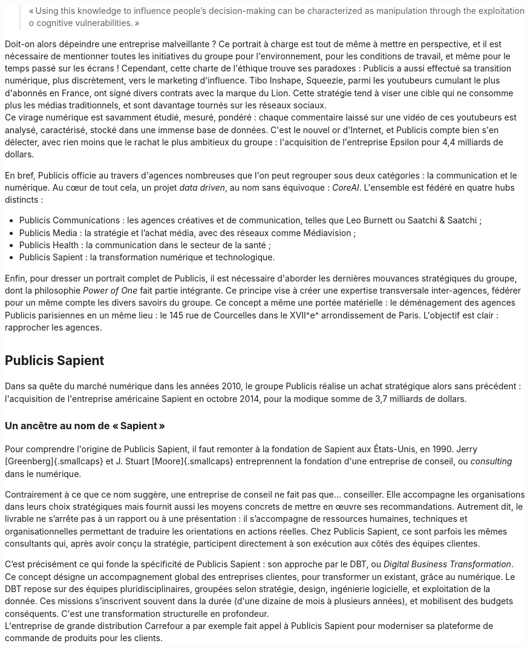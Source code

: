 > « Using this knowledge to influence people’s decision-making can be characterized as manipulation through the exploitation o cognitive vulnerabilities. »

Doit-on alors dépeindre une entreprise malveillante ? Ce portrait à charge est tout de même à mettre en perspective, et il est nécessaire de mentionner toutes les initiatives du groupe pour l'environnement, pour les conditions de travail, et même pour le temps passé sur les écrans !
Cependant, cette charte de l'éthique trouve ses paradoxes : Publicis a aussi effectué sa transition numérique, plus discrètement, vers le marketing d'influence. Tibo Inshape, Squeezie, parmi les youtubeurs cumulant le plus d'abonnés en France, ont signé divers contrats avec la marque du Lion. Cette stratégie tend à viser une cible qui ne consomme plus les médias traditionnels, et sont davantage tournés sur les réseaux sociaux.  
Ce virage numérique est savamment étudié, mesuré, pondéré : chaque commentaire laissé sur une vidéo de ces youtubeurs est analysé, caractérisé, stocké dans une immense base de données. C'est le nouvel or d'Internet, et Publicis compte bien s'en délecter, avec rien moins que le rachat le plus ambitieux du groupe : l'acquisition de l'entreprise Epsilon pour 4,4 milliards de dollars.

En bref, Publicis officie au travers d'agences nombreuses que l'on peut regrouper sous deux catégories : la communication et le numérique. Au cœur de tout cela, un projet _data driven_, au nom sans équivoque : _CoreAI_. L'ensemble est fédéré en quatre hubs distincts :

- Publicis Communications : les agences créatives et de communication, telles que Leo Burnett ou Saatchi & Saatchi ;
- Publicis Media : la stratégie et l’achat média, avec des réseaux comme Médiavision ;
- Publicis Health : la communication dans le secteur de la santé ;
- Publicis Sapient : la transformation numérique et technologique.

Enfin, pour dresser un portrait complet de Publicis, il est nécessaire d'aborder les dernières mouvances stratégiques du groupe, dont la philosophie _Power of One_ fait partie intégrante. Ce principe vise à créer une expertise transversale inter-agences, fédérer pour un même compte les divers savoirs du groupe. Ce concept a même une portée matérielle : le déménagement des agences Publicis parisiennes en un même lieu : le 145 rue de Courcelles dans le XVII^e^ arrondissement de Paris. L'objectif est clair : rapprocher les agences.

## Publicis Sapient

Dans sa quête du marché numérique dans les années 2010, le groupe Publicis réalise un achat stratégique alors sans précédent : l'acquisition de l'entreprise américaine Sapient en octobre 2014, pour la modique somme de 3,7 milliards de dollars.

### Un ancêtre au nom de « Sapient »

Pour comprendre l'origine de Publicis Sapient, il faut remonter à la fondation de Sapient aux États-Unis, en 1990. Jerry [Greenberg]{.smallcaps} et J. Stuart [Moore]{.smallcaps} entreprennent la fondation d'une entreprise de conseil, ou _consulting_ dans le numérique.

Contrairement à ce que ce nom suggère, une entreprise de conseil ne fait pas que… conseiller. Elle accompagne les organisations dans leurs choix stratégiques mais fournit aussi les moyens concrets de mettre en œuvre ses recommandations. Autrement dit, le livrable ne s’arrête pas à un rapport ou à une présentation : il s’accompagne de ressources humaines, techniques et organisationnelles permettant de traduire les orientations en actions réelles. Chez Publicis Sapient, ce sont parfois les mêmes consultants qui, après avoir conçu la stratégie, participent directement à son exécution aux côtés des équipes clientes.

C’est précisément ce qui fonde la spécificité de Publicis Sapient : son approche par le DBT, ou _Digital Business Transformation_. Ce concept désigne un accompagnement global des entreprises clientes, pour transformer un existant, grâce au numérique. Le DBT repose sur des équipes pluridisciplinaires, groupées selon stratégie, design, ingénierie logicielle, et exploitation de la donnée. Ces missions s’inscrivent souvent dans la durée (d'une dizaine de mois à plusieurs années), et mobilisent des budgets conséquents. C'est une transformation structurelle en profondeur.  
L'entreprise de grande distribution Carrefour a par exemple fait appel à Publicis Sapient pour moderniser sa plateforme de commande de produits pour les clients.


[^butmmi]: Bachelor Universitaire de Technologie - Métiers du Multimédia et de l'Internet.
[^api]: Application Programming Interface, un pont permettant à deux systèmes informatiques d’interagir entre eux.
[^cto]: Chief Technology Officer, directeur technique